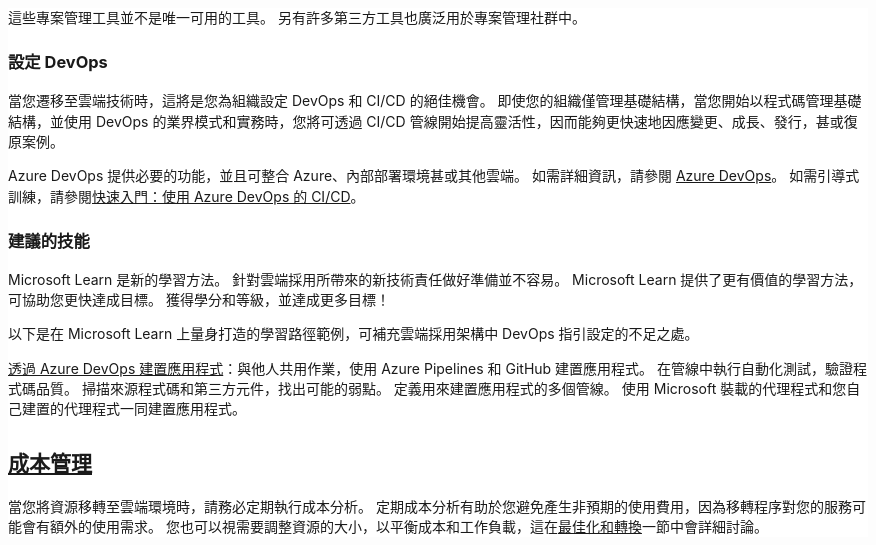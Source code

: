 這些專案管理工具並不是唯一可用的工具。 另有許多第三方工具也廣泛用於專案管理社群中。

### <a name="set-up-for-devops"></a>設定 DevOps

當您遷移至雲端技術時，這將是您為組織設定 DevOps 和 CI/CD 的絕佳機會。 即使您的組織僅管理基礎結構，當您開始以程式碼管理基礎結構，並使用 DevOps 的業界模式和實務時，您將可透過 CI/CD 管線開始提高靈活性，因而能夠更快速地因應變更、成長、發行，甚或復原案例。

Azure DevOps 提供必要的功能，並且可整合 Azure、內部部署環境甚或其他雲端。 如需詳細資訊，請參閱 [Azure DevOps](https://azure.microsoft.com/services/devops/)。 如需引導式訓練，請參閱[快速入門：使用 Azure DevOps 的 CI/CD](https://microsoft.github.io/PartsUnlimited/pandp/200.1x-PandP-CICDQuickstartwithVSTS.html)。

### <a name="suggested-skills"></a>建議的技能

Microsoft Learn 是新的學習方法。 針對雲端採用所帶來的新技術責任做好準備並不容易。 Microsoft Learn 提供了更有價值的學習方法，可協助您更快達成目標。 獲得學分和等級，並達成更多目標！

以下是在 Microsoft Learn 上量身打造的學習路徑範例，可補充雲端採用架構中 DevOps 指引設定的不足之處。

[透過 Azure DevOps 建置應用程式](/learn/paths/build-applications-with-azure-devops/)：與他人共用作業，使用 Azure Pipelines 和 GitHub 建置應用程式。 在管線中執行自動化測試，驗證程式碼品質。 掃描來源程式碼和第三方元件，找出可能的弱點。 定義用來建置應用程式的多個管線。 使用 Microsoft 裝載的代理程式和您自己建置的代理程式一同建置應用程式。

## <a name="cost-management"></a>[成本管理](#tab/ManageCost)

當您將資源移轉至雲端環境時，請務必定期執行成本分析。 定期成本分析有助於您避免產生非預期的使用費用，因為移轉程序對您的服務可能會有額外的使用需求。 您也可以視需要調整資源的大小，以平衡成本和工作負載，這在[最佳化和轉換](./optimize-and-transform.md)一節中會詳細討論。
